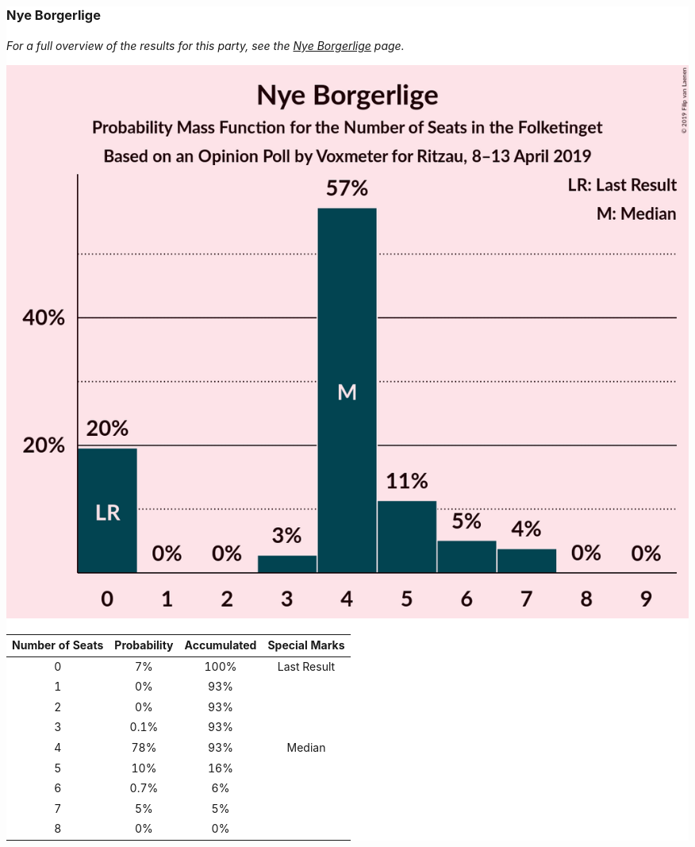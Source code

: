 
### Nye Borgerlige

*For a full overview of the results for this party, see the [Nye Borgerlige](party-nyeborgerlige.html) page.*

![Graph with seats probability mass function not yet produced](2019-04-13-Voxmeter-seats-pmf-nyeborgerlige.png "Seats Probability Mass Function")

| Number of Seats | Probability | Accumulated | Special Marks |
|:---------------:|:-----------:|:-----------:|:-------------:|
| 0 | 7% | 100% | Last Result |
| 1 | 0% | 93% |  |
| 2 | 0% | 93% |  |
| 3 | 0.1% | 93% |  |
| 4 | 78% | 93% | Median |
| 5 | 10% | 16% |  |
| 6 | 0.7% | 6% |  |
| 7 | 5% | 5% |  |
| 8 | 0% | 0% |  |
